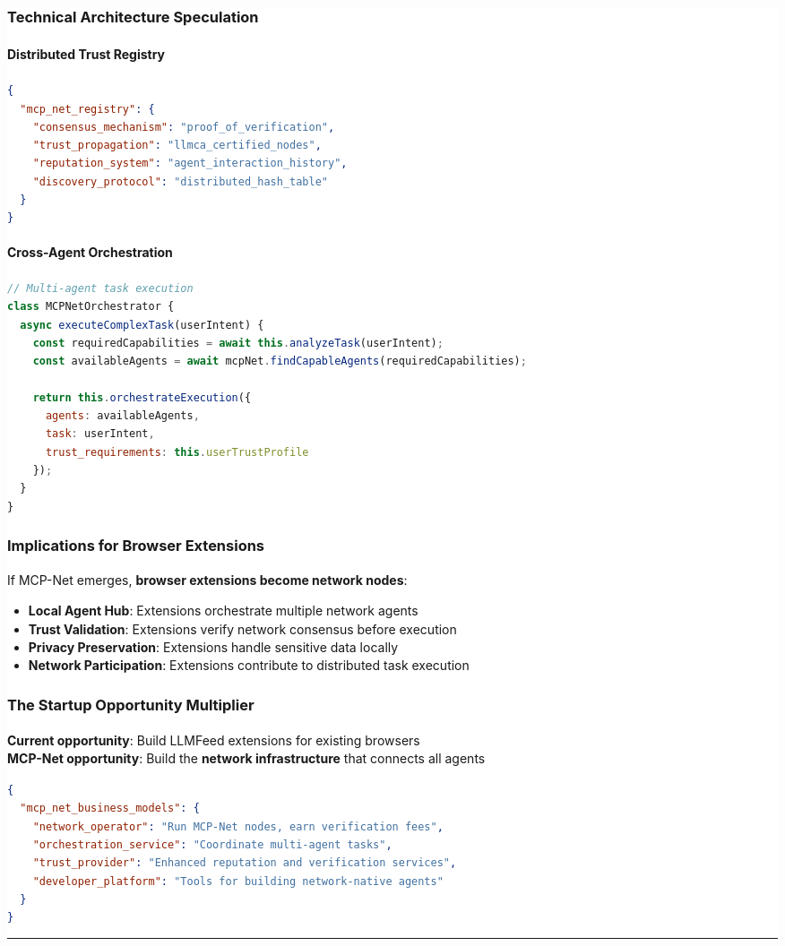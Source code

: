 ### **Technical Architecture Speculation**

#### **Distributed Trust Registry**
```json
{
  "mcp_net_registry": {
    "consensus_mechanism": "proof_of_verification",
    "trust_propagation": "llmca_certified_nodes", 
    "reputation_system": "agent_interaction_history",
    "discovery_protocol": "distributed_hash_table"
  }
}
```

#### **Cross-Agent Orchestration**
```javascript
// Multi-agent task execution
class MCPNetOrchestrator {
  async executeComplexTask(userIntent) {
    const requiredCapabilities = await this.analyzeTask(userIntent);
    const availableAgents = await mcpNet.findCapableAgents(requiredCapabilities);
    
    return this.orchestrateExecution({
      agents: availableAgents,
      task: userIntent,
      trust_requirements: this.userTrustProfile
    });
  }
}
```

### **Implications for Browser Extensions**

If MCP-Net emerges, **browser extensions become network nodes**:

- **Local Agent Hub**: Extensions orchestrate multiple network agents
- **Trust Validation**: Extensions verify network consensus before execution
- **Privacy Preservation**: Extensions handle sensitive data locally
- **Network Participation**: Extensions contribute to distributed task execution

### **The Startup Opportunity Multiplier**

**Current opportunity**: Build LLMFeed extensions for existing browsers  
**MCP-Net opportunity**: Build the **network infrastructure** that connects all agents

```json
{
  "mcp_net_business_models": {
    "network_operator": "Run MCP-Net nodes, earn verification fees",
    "orchestration_service": "Coordinate multi-agent tasks",
    "trust_provider": "Enhanced reputation and verification services", 
    "developer_platform": "Tools for building network-native agents"
  }
}
```

---